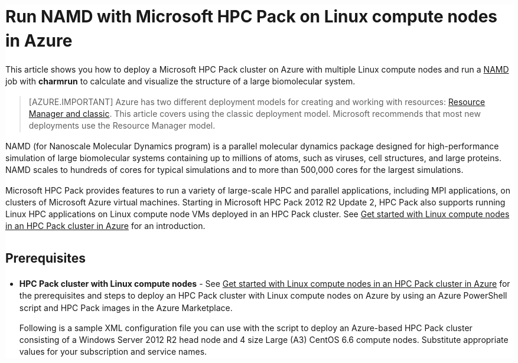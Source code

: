 <properties
 pageTitle="NAMD with Microsoft HPC Pack on Linux VMs | Microsoft Azure"
 description="Deploy a Microsoft HPC Pack cluster on Azure and run a NAMD simulation with charmrun on multiple Linux compute nodes."
 services="virtual-machines"
 documentationCenter=""
 authors="dlepow"
 manager="timlt"
 editor=""
 tags="azure-service-management,hpc-pack"/>
<tags
 ms.service="virtual-machines"
 ms.devlang="na"
 ms.topic="article"
 ms.tgt_pltfrm="vm-linux"
 ms.workload="big-compute"
 ms.date="12/02/2015"
 ms.author="danlep"/>

# Run NAMD with Microsoft HPC Pack on Linux compute nodes in Azure

This article shows you how to deploy a Microsoft HPC Pack cluster on Azure with multiple Linux compute nodes and run a [NAMD](http://www.ks.uiuc.edu/Research/namd/) job with **charmrun** to calculate and visualize the structure of a large biomolecular system.

> [AZURE.IMPORTANT] Azure has two different deployment models for creating and working with resources:  [Resource Manager and classic](../resource-manager-deployment-model.md).  This article covers using the classic deployment model. Microsoft recommends that most new deployments use the Resource Manager model.



NAMD (for Nanoscale Molecular Dynamics program) is a parallel molecular dynamics package designed for high-performance simulation of large biomolecular systems containing up to millions of atoms, such as viruses, cell structures, and large proteins. NAMD scales to hundreds of cores for typical simulations and to more than 500,000 cores for the largest simulations.

Microsoft HPC Pack provides features to run a variety of large-scale HPC and parallel applications, including MPI applications, on clusters of Microsoft Azure virtual machines. Starting in Microsoft HPC Pack 2012 R2 Update 2, HPC Pack also supports running Linux HPC applications on Linux compute node VMs deployed in an HPC Pack cluster. See [Get started with Linux compute nodes in an HPC Pack cluster in Azure](virtual-machines-linux-cluster-hpcpack.md) for an introduction.


## Prerequisites

* **HPC Pack cluster with Linux compute nodes** - See [Get started with Linux compute nodes in an HPC Pack cluster in Azure](virtual-machines-linux-cluster-hpcpack.md) for the prerequisites and steps to deploy an HPC Pack cluster with Linux compute nodes on Azure by using an Azure PowerShell script and HPC Pack images in the Azure Marketplace.

    Following is a sample XML configuration file you can use with the script to deploy an Azure-based HPC Pack cluster consisting of a Windows Server 2012 R2 head node and 4 size Large (A3) CentOS 6.6 compute nodes. Substitute appropriate values for your subscription and service names.


[keygen]: ./media/virtual-machines-linux-cluster-hpcpack-namd/keygen.png
[keys]: ./media/virtual-machines-linux-cluster-hpcpack-namd/keys.png
[namd_job]: ./media/virtual-machines-linux-cluster-hpcpack-namd/namd_job.png
[job_resources]: ./media/virtual-machines-linux-cluster-hpcpack-namd/job_resources.png
[creds]: ./media/virtual-machines-linux-cluster-hpcpack-namd/creds.png
[task_details]: ./media/virtual-machines-linux-cluster-hpcpack-namd/task_details.png
[vmd_view]: ./media/virtual-machines-linux-cluster-hpcpack-namd/vmd_view.png